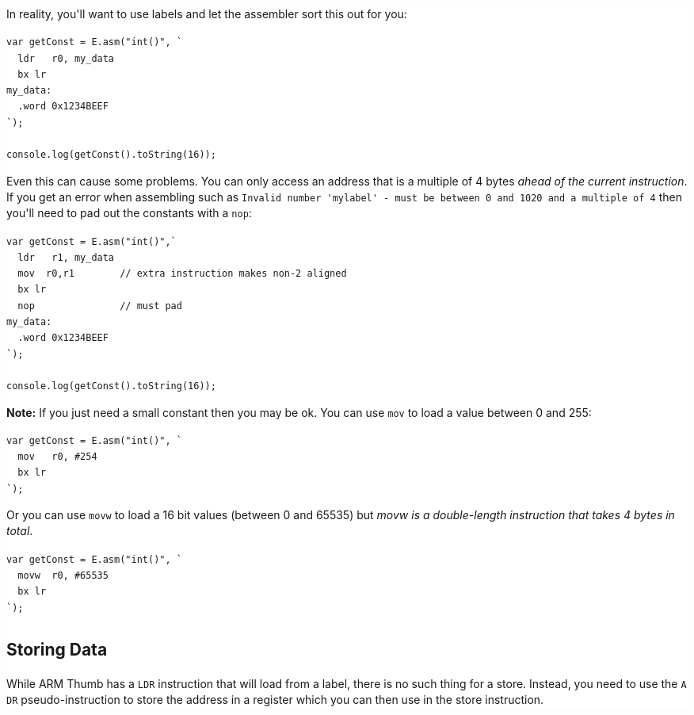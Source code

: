 In reality, you'll want to use labels and let the assembler sort this out for you:

```JS
var getConst = E.asm("int()", `
  ldr	r0, my_data
  bx lr
my_data:
  .word	0x1234BEEF
`);

console.log(getConst().toString(16));
```

Even this can cause some problems. You can only access an address that is a multiple of 4 bytes *ahead of the current instruction*. If you get an error when assembling such as `Invalid number 'mylabel' - must be between 0 and 1020 and a multiple of 4` then you'll need to pad out the constants with a `nop`:

```JS
var getConst = E.asm("int()",`
  ldr	r1, my_data
  mov  r0,r1        // extra instruction makes non-2 aligned
  bx lr
  nop               // must pad
my_data:
  .word	0x1234BEEF
`);

console.log(getConst().toString(16));
```

**Note:** If you just need a small constant then you may be ok. You can use `mov` to load a value between 0 and 255:

```JS
var getConst = E.asm("int()", `
  mov	r0, #254
  bx lr
`);
```

Or you can use `movw` to load a 16 bit values (between 0 and 65535) but *movw is a double-length instruction that takes 4 bytes in total*.

```JS
var getConst = E.asm("int()", `
  movw	r0, #65535
  bx lr
`);
```

Storing Data
-----------

While ARM Thumb has a `LDR` instruction that will load from a label, there is no such thing for a store. Instead, you need to use the `ADR` pseudo-instruction to store the address in a register which you can then use in the store instruction.
